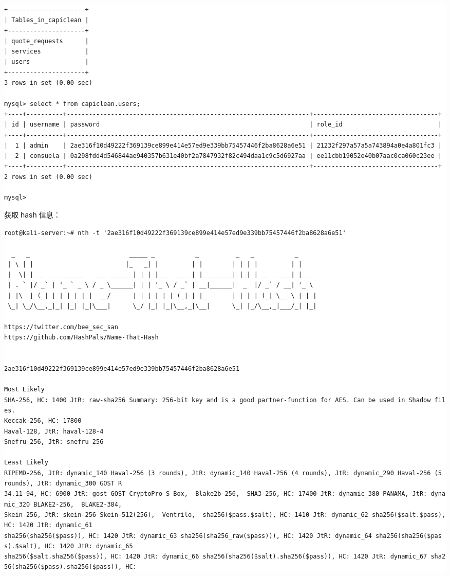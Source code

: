 ```console
+---------------------+
| Tables_in_capiclean |
+---------------------+
| quote_requests      |
| services            |
| users               |
+---------------------+
3 rows in set (0.00 sec)

mysql> select * from capiclean.users;
+----+----------+------------------------------------------------------------------+----------------------------------+
| id | username | password                                                         | role_id                          |
+----+----------+------------------------------------------------------------------+----------------------------------+
|  1 | admin    | 2ae316f10d49222f369139ce899e414e57ed9e339bb75457446f2ba8628a6e51 | 21232f297a57a5a743894a0e4a801fc3 |
|  2 | consuela | 0a298fdd4d546844ae940357b631e40bf2a7847932f82c494daa1c9c5d6927aa | ee11cbb19052e40b07aac0ca060c23ee |
+----+----------+------------------------------------------------------------------+----------------------------------+
2 rows in set (0.00 sec)

mysql>
```

获取 hash 信息：

```console
root@kali-server:~# nth -t '2ae316f10d49222f369139ce899e414e57ed9e339bb75457446f2ba8628a6e51'

  _   _                           _____ _           _          _   _           _
 | \ | |                         |_   _| |         | |        | | | |         | |
 |  \| | __ _ _ __ ___   ___ ______| | | |__   __ _| |_ ______| |_| | __ _ ___| |__
 | . ` |/ _` | '_ ` _ \ / _ \______| | | '_ \ / _` | __|______|  _  |/ _` / __| '_ \
 | |\  | (_| | | | | | |  __/      | | | | | | (_| | |_       | | | | (_| \__ \ | | |
 \_| \_/\__,_|_| |_| |_|\___|      \_/ |_| |_|\__,_|\__|      \_| |_/\__,_|___/_| |_|

https://twitter.com/bee_sec_san
https://github.com/HashPals/Name-That-Hash


2ae316f10d49222f369139ce899e414e57ed9e339bb75457446f2ba8628a6e51

Most Likely
SHA-256, HC: 1400 JtR: raw-sha256 Summary: 256-bit key and is a good partner-function for AES. Can be used in Shadow files.
Keccak-256, HC: 17800
Haval-128, JtR: haval-128-4
Snefru-256, JtR: snefru-256

Least Likely
RIPEMD-256, JtR: dynamic_140 Haval-256 (3 rounds), JtR: dynamic_140 Haval-256 (4 rounds), JtR: dynamic_290 Haval-256 (5 rounds), JtR: dynamic_300 GOST R
34.11-94, HC: 6900 JtR: gost GOST CryptoPro S-Box,  Blake2b-256,  SHA3-256, HC: 17400 JtR: dynamic_380 PANAMA, JtR: dynamic_320 BLAKE2-256,  BLAKE2-384,
Skein-256, JtR: skein-256 Skein-512(256),  Ventrilo,  sha256($pass.$salt), HC: 1410 JtR: dynamic_62 sha256($salt.$pass), HC: 1420 JtR: dynamic_61
sha256(sha256($pass)), HC: 1420 JtR: dynamic_63 sha256(sha256_raw($pass))), HC: 1420 JtR: dynamic_64 sha256(sha256($pass).$salt), HC: 1420 JtR: dynamic_65
sha256($salt.sha256($pass)), HC: 1420 JtR: dynamic_66 sha256(sha256($salt).sha256($pass)), HC: 1420 JtR: dynamic_67 sha256(sha256($pass).sha256($pass)), HC:
```